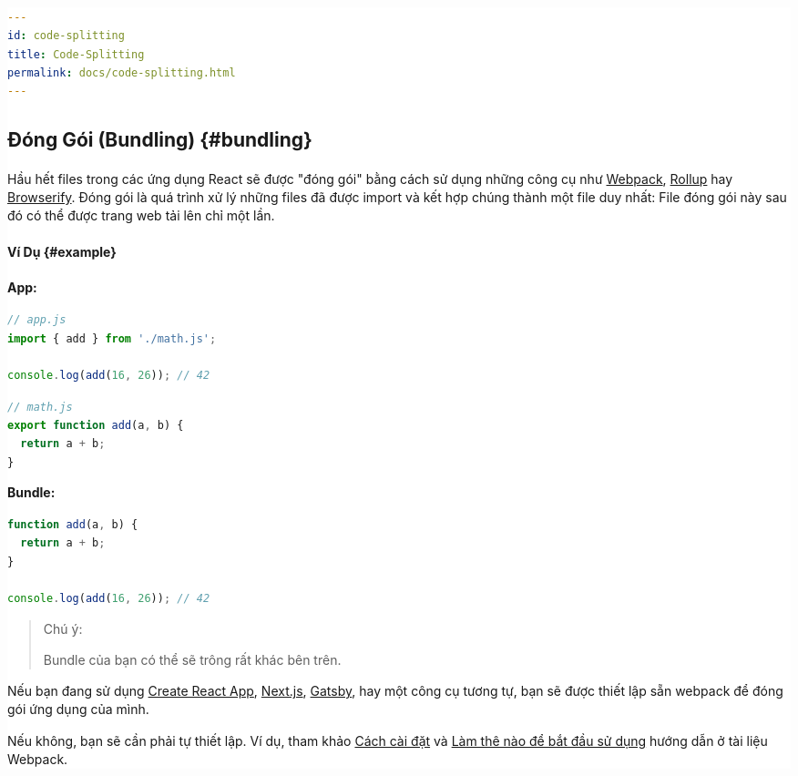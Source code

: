 ```yaml
---
id: code-splitting
title: Code-Splitting
permalink: docs/code-splitting.html
---
```


## Đóng Gói (Bundling) {#bundling}

Hầu hết files trong các ứng dụng React sẽ được "đóng gói" bằng cách sử dụng những công cụ như [Webpack](https://webpack.js.org/), [Rollup](https://rollupjs.org/) hay [Browserify](http://browserify.org/). Đóng gói là quá trình xử lý những files đã được import và kết hợp chúng thành một file duy nhất: File đóng gói này sau đó có thể được trang web tải lên chỉ một lần.

#### Ví Dụ {#example}

**App:**

```js
// app.js
import { add } from './math.js';

console.log(add(16, 26)); // 42
```

```js
// math.js
export function add(a, b) {
  return a + b;
}
```

**Bundle:**

```js
function add(a, b) {
  return a + b;
}

console.log(add(16, 26)); // 42
```

> Chú ý:
>
> Bundle của bạn có thể sẽ trông rất khác bên trên.

Nếu bạn đang sử dụng [Create React App](https://github.com/facebookincubator/create-react-app), [Next.js](https://github.com/zeit/next.js/), [Gatsby](https://www.gatsbyjs.org/), hay một công cụ tương tự,
bạn sẽ được thiết lập sẵn webpack để đóng gói ứng dụng của mình.

Nếu không, bạn sẽ cần phải tự thiết lập. Ví dụ, tham khảo [Cách cài đặt](https://webpack.js.org/guides/installation/) và [Làm thê nào để bắt đầu sử dụng](https://webpack.js.org/guides/getting-started/) hướng dẫn ở tài liệu Webpack.

